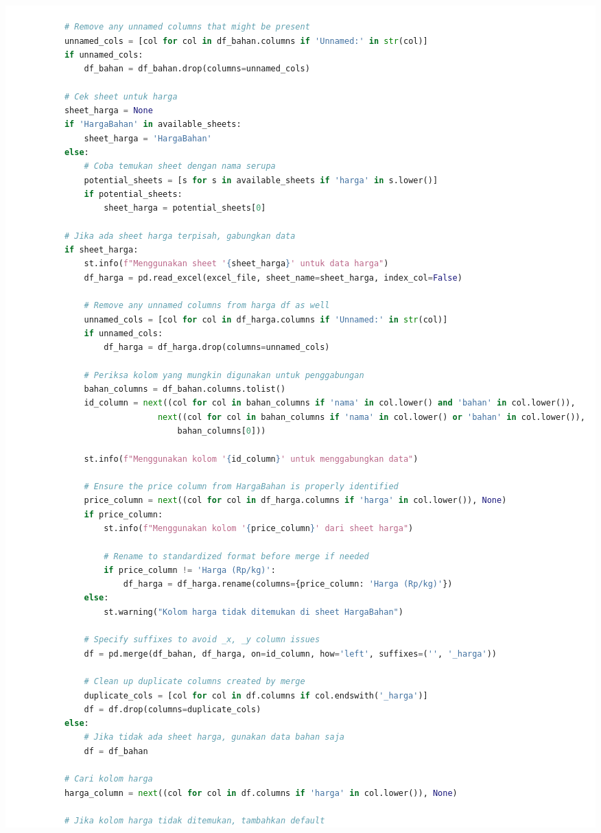 ```python
            
            # Remove any unnamed columns that might be present
            unnamed_cols = [col for col in df_bahan.columns if 'Unnamed:' in str(col)]
            if unnamed_cols:
                df_bahan = df_bahan.drop(columns=unnamed_cols)
            
            # Cek sheet untuk harga
            sheet_harga = None
            if 'HargaBahan' in available_sheets:
                sheet_harga = 'HargaBahan'
            else:
                # Coba temukan sheet dengan nama serupa
                potential_sheets = [s for s in available_sheets if 'harga' in s.lower()]
                if potential_sheets:
                    sheet_harga = potential_sheets[0]
            
            # Jika ada sheet harga terpisah, gabungkan data
            if sheet_harga:
                st.info(f"Menggunakan sheet '{sheet_harga}' untuk data harga")
                df_harga = pd.read_excel(excel_file, sheet_name=sheet_harga, index_col=False)
                
                # Remove any unnamed columns from harga df as well
                unnamed_cols = [col for col in df_harga.columns if 'Unnamed:' in str(col)]
                if unnamed_cols:
                    df_harga = df_harga.drop(columns=unnamed_cols)
                
                # Periksa kolom yang mungkin digunakan untuk penggabungan
                bahan_columns = df_bahan.columns.tolist()
                id_column = next((col for col in bahan_columns if 'nama' in col.lower() and 'bahan' in col.lower()), 
                               next((col for col in bahan_columns if 'nama' in col.lower() or 'bahan' in col.lower()),
                                   bahan_columns[0]))
                
                st.info(f"Menggunakan kolom '{id_column}' untuk menggabungkan data")
                
                # Ensure the price column from HargaBahan is properly identified
                price_column = next((col for col in df_harga.columns if 'harga' in col.lower()), None)
                if price_column:
                    st.info(f"Menggunakan kolom '{price_column}' dari sheet harga")
                    
                    # Rename to standardized format before merge if needed
                    if price_column != 'Harga (Rp/kg)':
                        df_harga = df_harga.rename(columns={price_column: 'Harga (Rp/kg)'})
                else:
                    st.warning("Kolom harga tidak ditemukan di sheet HargaBahan")
                
                # Specify suffixes to avoid _x, _y column issues
                df = pd.merge(df_bahan, df_harga, on=id_column, how='left', suffixes=('', '_harga'))
                
                # Clean up duplicate columns created by merge
                duplicate_cols = [col for col in df.columns if col.endswith('_harga')]
                df = df.drop(columns=duplicate_cols)
            else:
                # Jika tidak ada sheet harga, gunakan data bahan saja
                df = df_bahan
                
            # Cari kolom harga
            harga_column = next((col for col in df.columns if 'harga' in col.lower()), None)
            
            # Jika kolom harga tidak ditemukan, tambahkan default
```